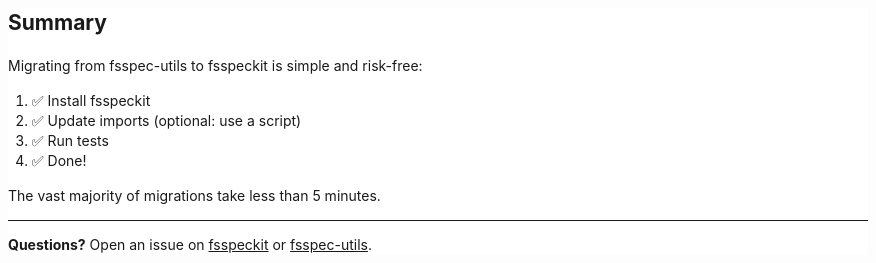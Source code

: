 ## Summary

Migrating from fsspec-utils to fsspeckit is simple and risk-free:

1. ✅ Install fsspeckit
2. ✅ Update imports (optional: use a script)
3. ✅ Run tests
4. ✅ Done!

The vast majority of migrations take less than 5 minutes.

---

**Questions?** Open an issue on [fsspeckit](https://github.com/legout/fsspeckit/issues) or [fsspec-utils](https://github.com/legout/fsspec-utils/issues).
